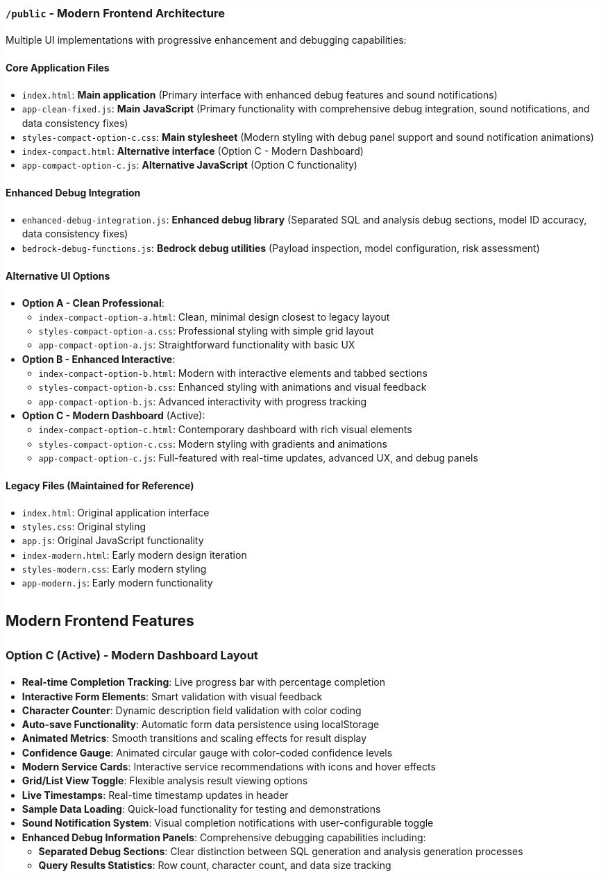 ### `/public` - Modern Frontend Architecture

Multiple UI implementations with progressive enhancement and debugging capabilities:

#### Core Application Files

- `index.html`: **Main application** (Primary interface with enhanced debug features and sound notifications)
- `app-clean-fixed.js`: **Main JavaScript** (Primary functionality with comprehensive debug integration, sound notifications, and data consistency fixes)
- `styles-compact-option-c.css`: **Main stylesheet** (Modern styling with debug panel support and sound notification animations)
- `index-compact.html`: **Alternative interface** (Option C - Modern Dashboard)
- `app-compact-option-c.js`: **Alternative JavaScript** (Option C functionality)

#### Enhanced Debug Integration

- `enhanced-debug-integration.js`: **Enhanced debug library** (Separated SQL and analysis debug sections, model ID accuracy, data consistency fixes)
- `bedrock-debug-functions.js`: **Bedrock debug utilities** (Payload inspection, model configuration, risk assessment)

#### Alternative UI Options

- **Option A - Clean Professional**:
  - `index-compact-option-a.html`: Clean, minimal design closest to legacy layout
  - `styles-compact-option-a.css`: Professional styling with simple grid layout
  - `app-compact-option-a.js`: Straightforward functionality with basic UX
- **Option B - Enhanced Interactive**:
  - `index-compact-option-b.html`: Modern with interactive elements and tabbed sections
  - `styles-compact-option-b.css`: Enhanced styling with animations and visual feedback
  - `app-compact-option-b.js`: Advanced interactivity with progress tracking
- **Option C - Modern Dashboard** (Active):
  - `index-compact-option-c.html`: Contemporary dashboard with rich visual elements
  - `styles-compact-option-c.css`: Modern styling with gradients and animations
  - `app-compact-option-c.js`: Full-featured with real-time updates, advanced UX, and debug panels

#### Legacy Files (Maintained for Reference)

- `index.html`: Original application interface
- `styles.css`: Original styling
- `app.js`: Original JavaScript functionality
- `index-modern.html`: Early modern design iteration
- `styles-modern.css`: Early modern styling
- `app-modern.js`: Early modern functionality

## Modern Frontend Features

### Option C (Active) - Modern Dashboard Layout

- **Real-time Completion Tracking**: Live progress bar with percentage completion
- **Interactive Form Elements**: Smart validation with visual feedback
- **Character Counter**: Dynamic description field validation with color coding
- **Auto-save Functionality**: Automatic form data persistence using localStorage
- **Animated Metrics**: Smooth transitions and scaling effects for result display
- **Confidence Gauge**: Animated circular gauge with color-coded confidence levels
- **Modern Service Cards**: Interactive service recommendations with icons and hover effects
- **Grid/List View Toggle**: Flexible analysis result viewing options
- **Live Timestamps**: Real-time timestamp updates in header
- **Sample Data Loading**: Quick-load functionality for testing and demonstrations
- **Sound Notification System**: Visual completion notifications with user-configurable toggle
- **Enhanced Debug Information Panels**: Comprehensive debugging capabilities including:
  - **Separated Debug Sections**: Clear distinction between SQL generation and analysis generation processes
  - **Query Results Statistics**: Row count, character count, and data size tracking